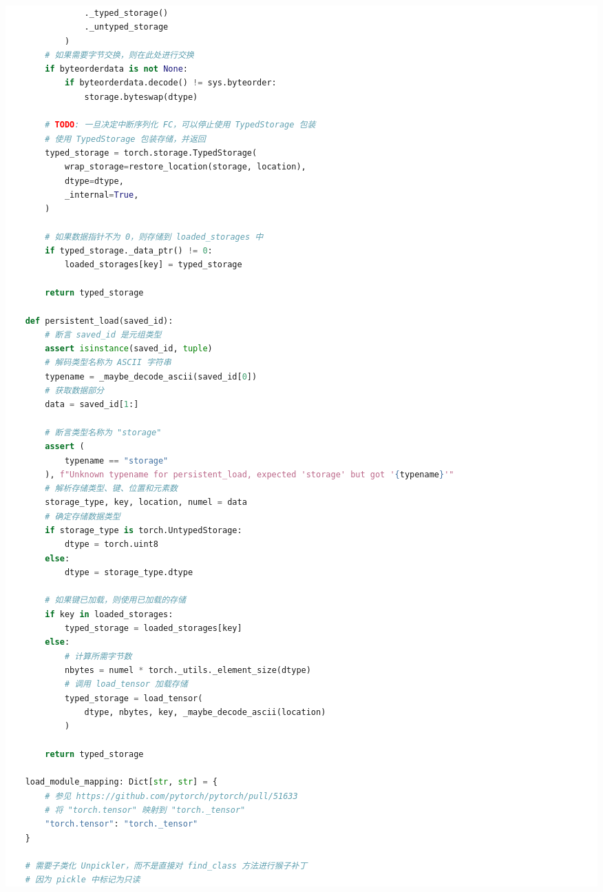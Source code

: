 ```py
                ._typed_storage()
                ._untyped_storage
            )
        # 如果需要字节交换，则在此处进行交换
        if byteorderdata is not None:
            if byteorderdata.decode() != sys.byteorder:
                storage.byteswap(dtype)

        # TODO: 一旦决定中断序列化 FC，可以停止使用 TypedStorage 包装
        # 使用 TypedStorage 包装存储，并返回
        typed_storage = torch.storage.TypedStorage(
            wrap_storage=restore_location(storage, location),
            dtype=dtype,
            _internal=True,
        )

        # 如果数据指针不为 0，则存储到 loaded_storages 中
        if typed_storage._data_ptr() != 0:
            loaded_storages[key] = typed_storage

        return typed_storage

    def persistent_load(saved_id):
        # 断言 saved_id 是元组类型
        assert isinstance(saved_id, tuple)
        # 解码类型名称为 ASCII 字符串
        typename = _maybe_decode_ascii(saved_id[0])
        # 获取数据部分
        data = saved_id[1:]

        # 断言类型名称为 "storage"
        assert (
            typename == "storage"
        ), f"Unknown typename for persistent_load, expected 'storage' but got '{typename}'"
        # 解析存储类型、键、位置和元素数
        storage_type, key, location, numel = data
        # 确定存储数据类型
        if storage_type is torch.UntypedStorage:
            dtype = torch.uint8
        else:
            dtype = storage_type.dtype

        # 如果键已加载，则使用已加载的存储
        if key in loaded_storages:
            typed_storage = loaded_storages[key]
        else:
            # 计算所需字节数
            nbytes = numel * torch._utils._element_size(dtype)
            # 调用 load_tensor 加载存储
            typed_storage = load_tensor(
                dtype, nbytes, key, _maybe_decode_ascii(location)
            )

        return typed_storage

    load_module_mapping: Dict[str, str] = {
        # 参见 https://github.com/pytorch/pytorch/pull/51633
        # 将 "torch.tensor" 映射到 "torch._tensor"
        "torch.tensor": "torch._tensor"
    }

    # 需要子类化 Unpickler，而不是直接对 find_class 方法进行猴子补丁
    # 因为 pickle 中标记为只读
```